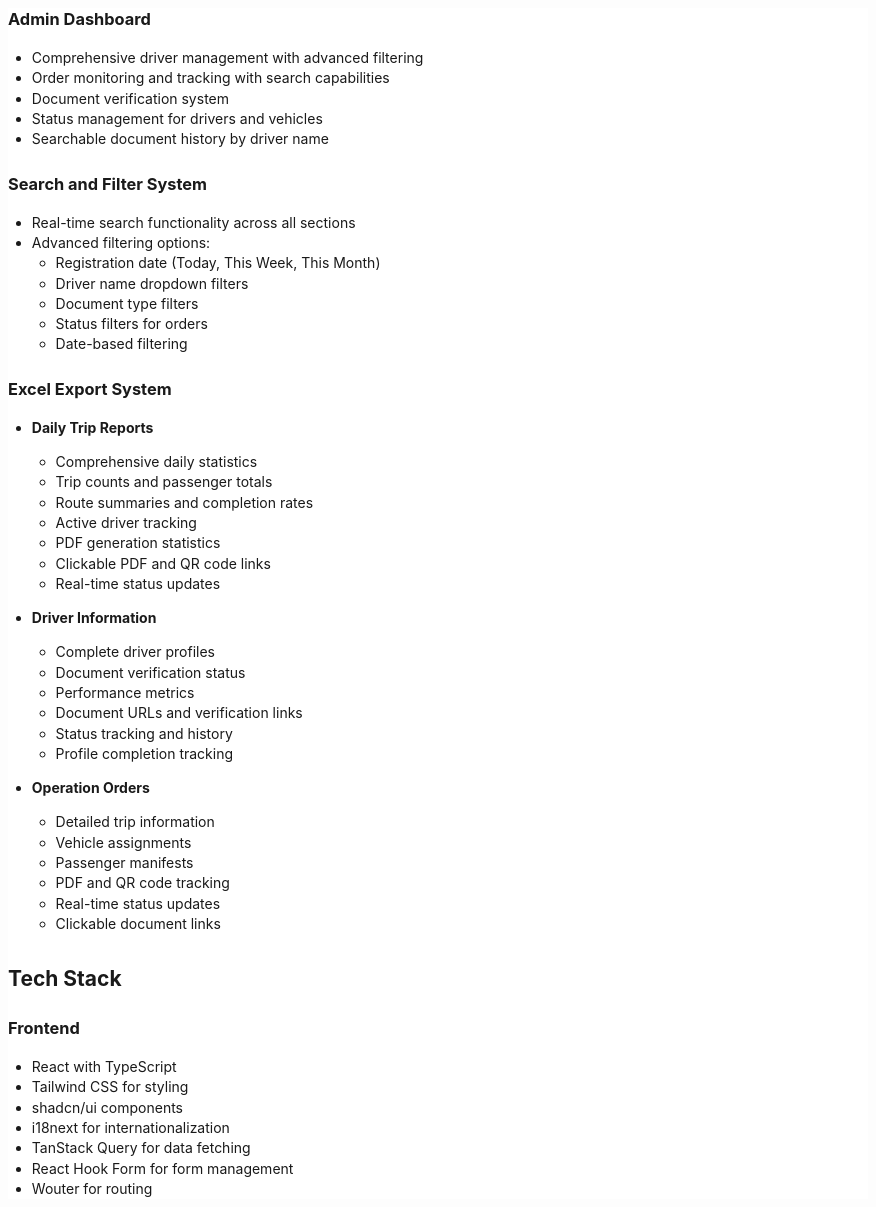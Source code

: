 ### Admin Dashboard
- Comprehensive driver management with advanced filtering
- Order monitoring and tracking with search capabilities
- Document verification system
- Status management for drivers and vehicles
- Searchable document history by driver name

### Search and Filter System
- Real-time search functionality across all sections
- Advanced filtering options:
  - Registration date (Today, This Week, This Month)
  - Driver name dropdown filters
  - Document type filters
  - Status filters for orders
  - Date-based filtering

### Excel Export System
- **Daily Trip Reports**
  - Comprehensive daily statistics
  - Trip counts and passenger totals
  - Route summaries and completion rates
  - Active driver tracking
  - PDF generation statistics
  - Clickable PDF and QR code links
  - Real-time status updates

- **Driver Information**
  - Complete driver profiles
  - Document verification status
  - Performance metrics
  - Document URLs and verification links
  - Status tracking and history
  - Profile completion tracking

- **Operation Orders**
  - Detailed trip information
  - Vehicle assignments
  - Passenger manifests
  - PDF and QR code tracking
  - Real-time status updates
  - Clickable document links

## Tech Stack

### Frontend
- React with TypeScript
- Tailwind CSS for styling
- shadcn/ui components
- i18next for internationalization
- TanStack Query for data fetching
- React Hook Form for form management
- Wouter for routing
